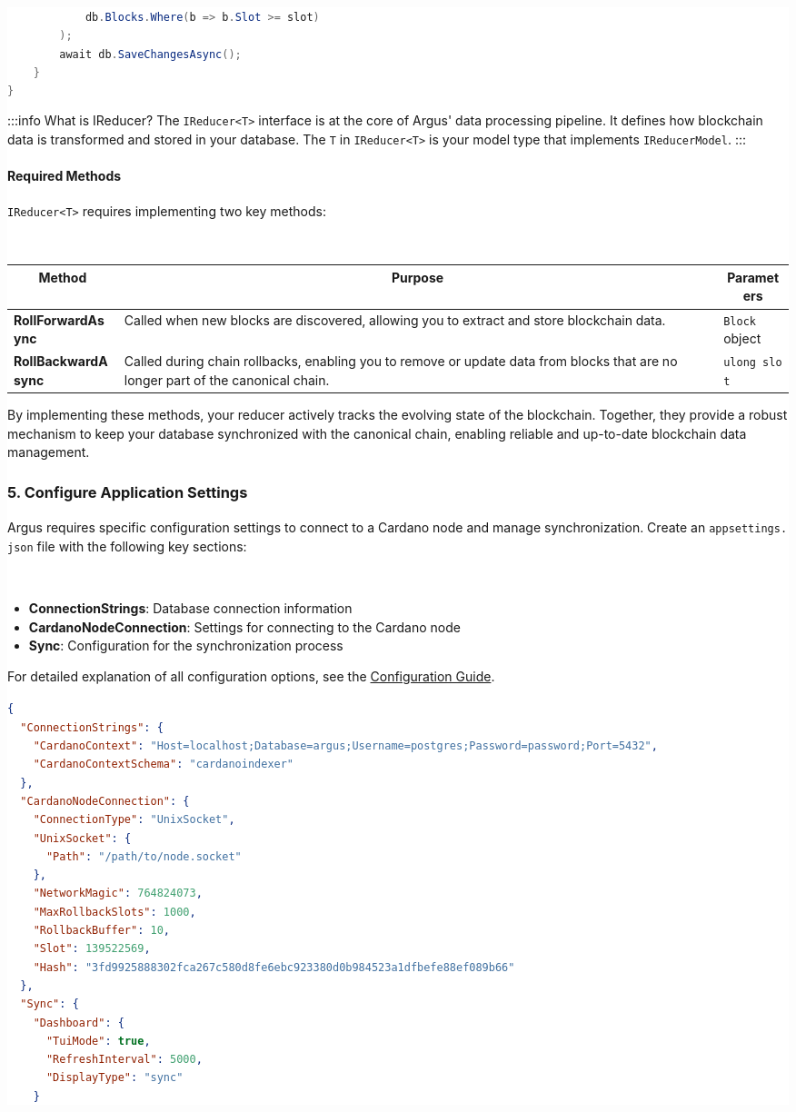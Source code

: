 ```csharp
            db.Blocks.Where(b => b.Slot >= slot)
        );
        await db.SaveChangesAsync();
    }
}
```

:::info What is IReducer?
The `IReducer<T>` interface is at the core of Argus' data processing pipeline. It defines how blockchain data is transformed and stored in your database. The `T` in `IReducer<T>` is your model type that implements `IReducerModel`.
:::

#### Required Methods

`IReducer<T>` requires implementing two key methods:

<br/>

| Method | Purpose | Parameters |
|--------|---------|------------|
| **RollForwardAsync** | Called when new blocks are discovered, allowing you to extract and store blockchain data. | `Block` object |
| **RollBackwardAsync** | Called during chain rollbacks, enabling you to remove or update data from blocks that are no longer part of the canonical chain. | `ulong slot` |

By implementing these methods, your reducer actively tracks the evolving state of the blockchain. Together, they provide a robust mechanism to keep your database synchronized with the canonical chain, enabling reliable and up-to-date blockchain data management.

### 5. Configure Application Settings

Argus requires specific configuration settings to connect to a Cardano node and manage synchronization. Create an `appsettings.json` file with the following key sections:

<br/>

- **ConnectionStrings**: Database connection information
- **CardanoNodeConnection**: Settings for connecting to the Cardano node
- **Sync**: Configuration for the synchronization process

For detailed explanation of all configuration options, see the [Configuration Guide](/docs/argus/getting-started/configuration.md).

```json
{
  "ConnectionStrings": {
    "CardanoContext": "Host=localhost;Database=argus;Username=postgres;Password=password;Port=5432",
    "CardanoContextSchema": "cardanoindexer"
  },
  "CardanoNodeConnection": {
    "ConnectionType": "UnixSocket",
    "UnixSocket": {
      "Path": "/path/to/node.socket"
    },
    "NetworkMagic": 764824073,
    "MaxRollbackSlots": 1000,
    "RollbackBuffer": 10,
    "Slot": 139522569,
    "Hash": "3fd9925888302fca267c580d8fe6ebc923380d0b984523a1dfbefe88ef089b66"
  },
  "Sync": {
    "Dashboard": {
      "TuiMode": true,
      "RefreshInterval": 5000,
      "DisplayType": "sync"
    }
```